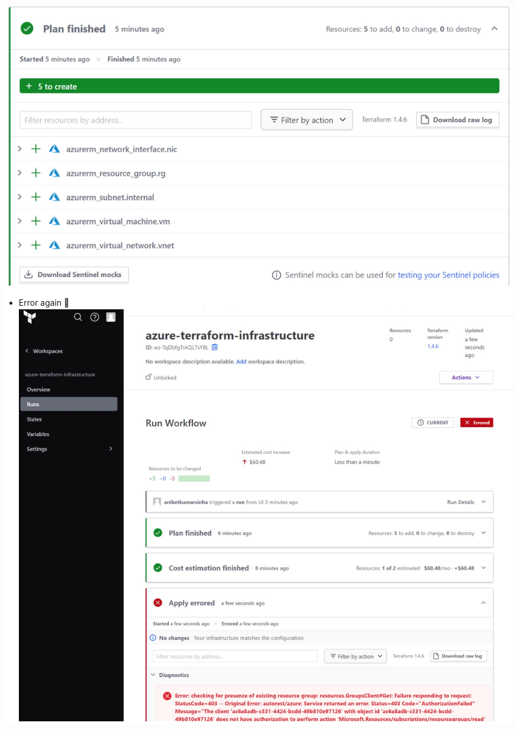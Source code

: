 ![Image description](d1i9t9fbo1ggnxa2mxea.png)
- Error again 🫠
![Image description](b359xrmnrnllyu5a813y.png)